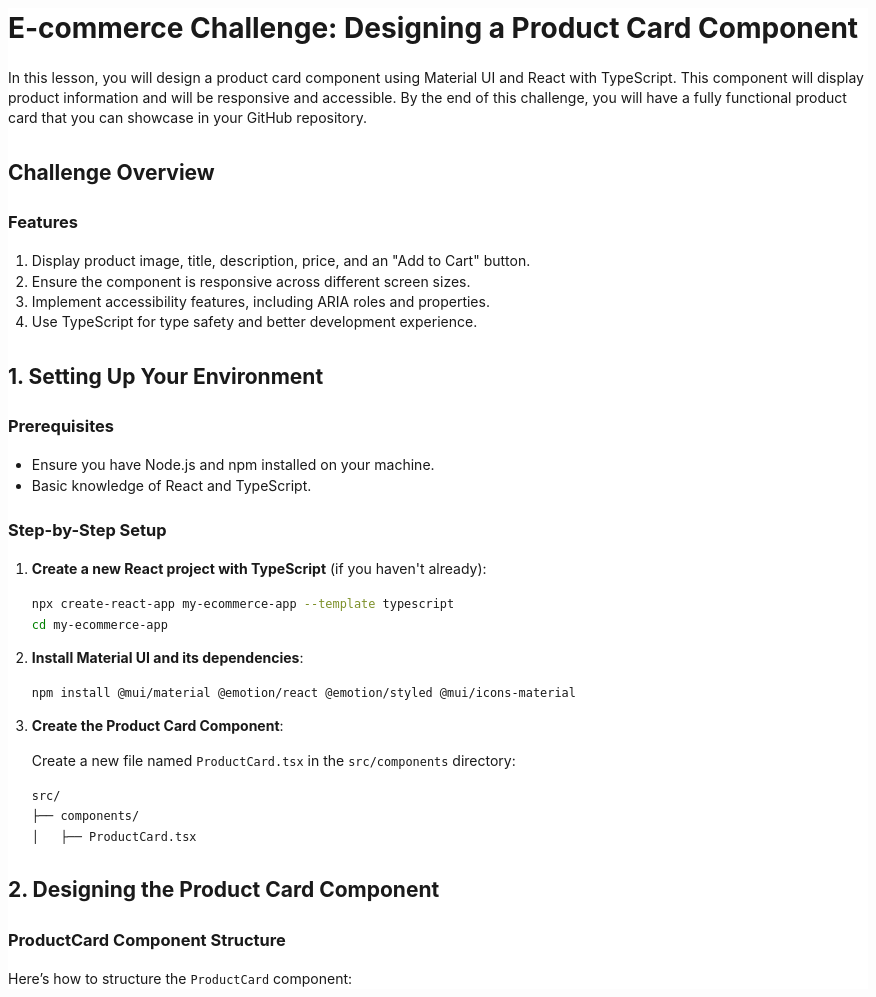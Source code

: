 # E-commerce Challenge: Designing a Product Card Component

In this lesson, you will design a product card component using Material UI and React with TypeScript. This component will display product information and will be responsive and accessible. By the end of this challenge, you will have a fully functional product card that you can showcase in your GitHub repository.

## Challenge Overview

### Features

1. Display product image, title, description, price, and an "Add to Cart" button.
2. Ensure the component is responsive across different screen sizes.
3. Implement accessibility features, including ARIA roles and properties.
4. Use TypeScript for type safety and better development experience.

## 1. Setting Up Your Environment

### Prerequisites

- Ensure you have Node.js and npm installed on your machine.
- Basic knowledge of React and TypeScript.

### Step-by-Step Setup

1. **Create a new React project with TypeScript** (if you haven't already):

   ```bash
   npx create-react-app my-ecommerce-app --template typescript
   cd my-ecommerce-app
   ```

2. **Install Material UI and its dependencies**:

   ```bash
   npm install @mui/material @emotion/react @emotion/styled @mui/icons-material
   ```

3. **Create the Product Card Component**:

   Create a new file named `ProductCard.tsx` in the `src/components` directory:

   ```
   src/
   ├── components/
   │   ├── ProductCard.tsx
   ```

## 2. Designing the Product Card Component

### ProductCard Component Structure

Here’s how to structure the `ProductCard` component:
